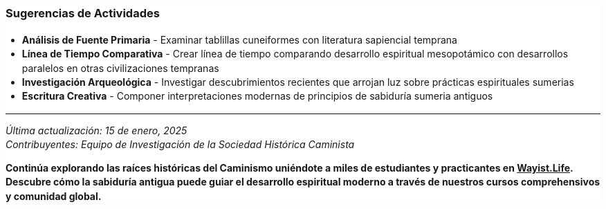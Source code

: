 ### Sugerencias de Actividades
- **Análisis de Fuente Primaria** - Examinar tablillas cuneiformes con literatura sapiencial temprana
- **Línea de Tiempo Comparativa** - Crear línea de tiempo comparando desarrollo espiritual mesopotámico con desarrollos paralelos en otras civilizaciones tempranas
- **Investigación Arqueológica** - Investigar descubrimientos recientes que arrojan luz sobre prácticas espirituales sumerias
- **Escritura Creativa** - Componer interpretaciones modernas de principios de sabiduría sumeria antiguos

</div>

---

*Última actualización: 15 de enero, 2025*  
*Contribuyentes: Equipo de Investigación de la Sociedad Histórica Caminista*

**Continúa explorando las raíces históricas del Caminismo uniéndote a miles de estudiantes y practicantes en [Wayist.Life](https://wayist.life). Descubre cómo la sabiduría antigua puede guiar el desarrollo espiritual moderno a través de nuestros cursos comprehensivos y comunidad global.**
